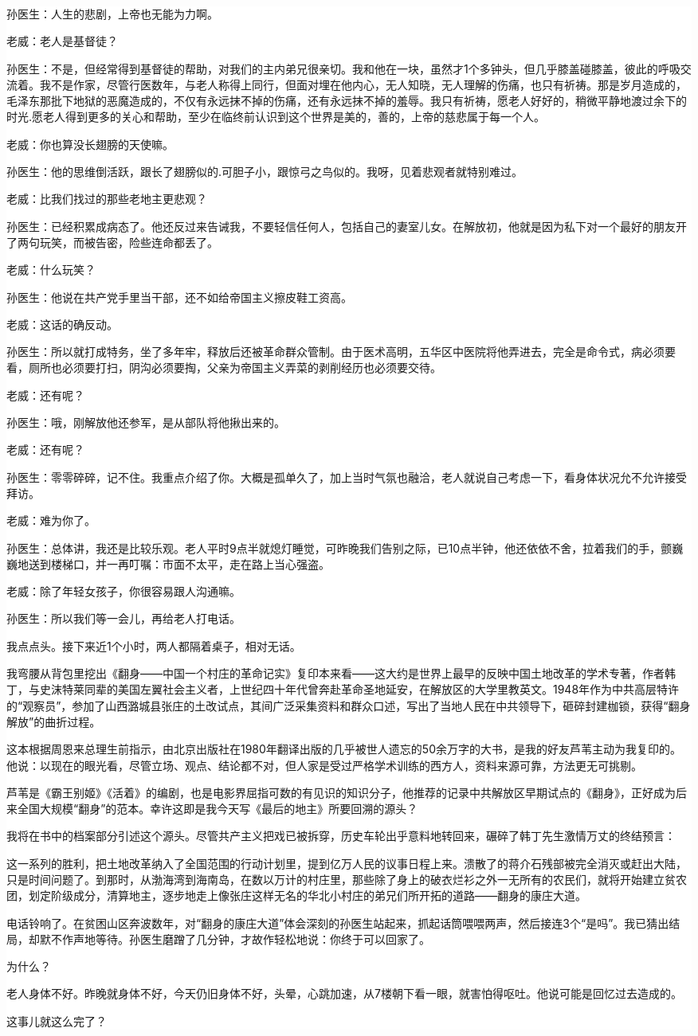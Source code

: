 孙医生：人生的悲剧，上帝也无能为力啊。

老威：老人是基督徒？

孙医生：不是，但经常得到基督徒的帮助，对我们的主内弟兄很亲切。我和他在一块，虽然才1个多钟头，但几乎膝盖碰膝盖，彼此的呼吸交流着。我不是作家，尽管行医数年，与老人称得上同行，但面对埋在他内心，无人知晓，无人理解的伤痛，也只有祈祷。那是岁月造成的，毛泽东那批下地狱的恶魔造成的，不仅有永远抹不掉的伤痛，还有永远抹不掉的羞辱。我只有祈祷，愿老人好好的，稍微平静地渡过余下的时光.愿老人得到更多的关心和帮助，至少在临终前认识到这个世界是美的，善的，上帝的慈悲属于每一个人。

老威：你也算没长翅膀的天使嘛。

孙医生：他的思维倒活跃，跟长了翅膀似的.可胆子小，跟惊弓之鸟似的。我呀，见着悲观者就特别难过。

老威：比我们找过的那些老地主更悲观？

孙医生：已经积累成病态了。他还反过来告诫我，不要轻信任何人，包括自己的妻室儿女。在解放初，他就是因为私下对一个最好的朋友开了两句玩笑，而被告密，险些连命都丢了。

老威：什么玩笑？

孙医生：他说在共产党手里当干部，还不如给帝国主义擦皮鞋工资高。

老威：这话的确反动。

孙医生：所以就打成特务，坐了多年牢，释放后还被革命群众管制。由于医术高明，五华区中医院将他弄进去，完全是命令式，病必须要看，厕所也必须要打扫，阴沟必须要掏，父亲为帝国主义弄菜的剥削经历也必须要交待。

老威：还有呢？

孙医生：哦，刚解放他还参军，是从部队将他揪出来的。

老威：还有呢？

孙医生：零零碎碎，记不住。我重点介绍了你。大概是孤单久了，加上当时气氛也融洽，老人就说自己考虑一下，看身体状况允不允许接受拜访。

老威：难为你了。

孙医生：总体讲，我还是比较乐观。老人平时9点半就熄灯睡觉，可昨晚我们告别之际，已10点半钟，他还依依不舍，拉着我们的手，颤巍巍地送到楼梯口，并一再叮嘱：市面不太平，走在路上当心强盗。

老威：除了年轻女孩子，你很容易跟人沟通嘛。

孙医生：所以我们等一会儿，再给老人打电话。

我点点头。接下来近1个小时，两人都隔着桌子，相对无话。

我弯腰从背包里挖出《翻身——中国一个村庄的革命记实》复印本来看——这大约是世界上最早的反映中国土地改革的学术专著，作者韩丁，与史沫特莱同辈的美国左翼社会主义者，上世纪四十年代曾奔赴革命圣地延安，在解放区的大学里教英文。1948年作为中共高层特许的“观察员”，参加了山西潞城县张庄的土改试点，其间广泛采集资料和群众口述，写出了当地人民在中共领导下，砸碎封建枷锁，获得“翻身解放”的曲折过程。

这本根据周恩来总理生前指示，由北京出版社在1980年翻译出版的几乎被世人遗忘的50余万字的大书，是我的好友芦苇主动为我复印的。他说：以现在的眼光看，尽管立场、观点、结论都不对，但人家是受过严格学术训练的西方人，资料来源可靠，方法更无可挑剔。

芦苇是《霸王别姬》《活着》的编剧，也是电影界屈指可数的有见识的知识分子，他推荐的记录中共解放区早期试点的《翻身》，正好成为后来全国大规模“翻身”的范本。幸许这即是我今天写《最后的地主》所要回溯的源头？

我将在书中的档案部分引述这个源头。尽管共产主义把戏已被拆穿，历史车轮出乎意料地转回来，碾碎了韩丁先生激情万丈的终结预言：

这一系列的胜利，把土地改革纳入了全国范围的行动计划里，提到亿万人民的议事日程上来。溃散了的蒋介石残部被完全消灭或赶出大陆，只是时间问题了。到那时，从渤海湾到海南岛，在数以万计的村庄里，那些除了身上的破衣烂衫之外一无所有的农民们，就将开始建立贫农团，划定阶级成分，清算地主，逐步地走上像张庄这样无名的华北小村庄的弟兄们所开拓的道路——翻身的康庄大道。

电话铃响了。在贫困山区奔波数年，对“翻身的康庄大道”体会深刻的孙医生站起来，抓起话筒喂喂两声，然后接连3个“是吗”。我已猜出结局，却默不作声地等待。孙医生磨蹭了几分钟，才故作轻松地说：你终于可以回家了。

为什么？

老人身体不好。昨晚就身体不好，今天仍旧身体不好，头晕，心跳加速，从7楼朝下看一眼，就害怕得呕吐。他说可能是回忆过去造成的。

这事儿就这么完了？
